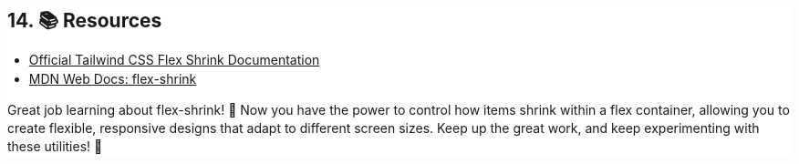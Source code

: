 ## 14. 📚 Resources

- [Official Tailwind CSS Flex Shrink Documentation](https://tailwindcss.com/docs/flex-shrink)
- [MDN Web Docs: flex-shrink](https://developer.mozilla.org/en-US/docs/Web/CSS/flex-shrink)

Great job learning about flex-shrink! 🎉 Now you have the power to control how items shrink within a flex container, allowing you to create flexible, responsive designs that adapt to different screen sizes. Keep up the great work, and keep experimenting with these utilities! 🚀
